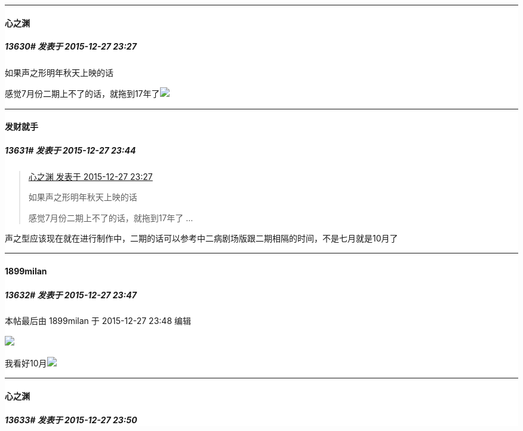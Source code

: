 





-----

####  心之渊  
##### 13630#       发表于 2015-12-27 23:27




如果声之形明年秋天上映的话

感觉7月份二期上不了的话，就拖到17年了<img src="https://static.saraba1st.com/image/smiley/face/149.gif" referrerpolicy="no-referrer">







-----

####  发财就手  
##### 13631#       发表于 2015-12-27 23:44



<blockquote><a href="httphttps://bbs.saraba1st.com/2b/forum.php?mod=redirect&amp;goto=findpost&amp;pid=31152015&amp;ptid=1085129" target="_blank">心之渊 发表于 2015-12-27 23:27</a>

如果声之形明年秋天上映的话

感觉7月份二期上不了的话，就拖到17年了 ...</blockquote>
声之型应该现在就在进行制作中，二期的话可以参考中二病剧场版跟二期相隔的时间，不是七月就是10月了







-----

####  1899milan  
##### 13632#       发表于 2015-12-27 23:47



 本帖最后由 1899milan 于 2015-12-27 23:48 编辑 

<img src="http://i4.tietuku.com/d5302e4f0f1a022b.jpg" referrerpolicy="no-referrer">

我看好10月<img src="https://static.saraba1st.com/image/smiley/face/12.gif" referrerpolicy="no-referrer">







-----

####  心之渊  
##### 13633#       发表于 2015-12-27 23:50

